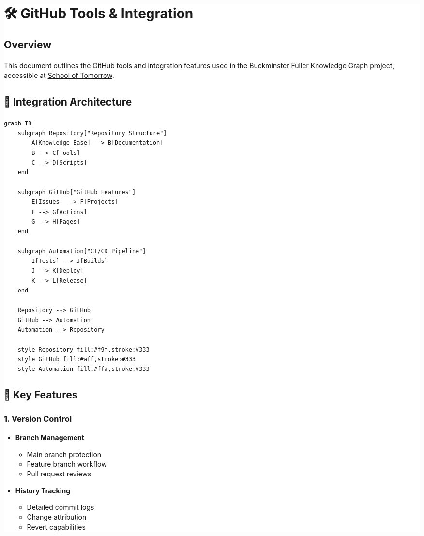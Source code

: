# 🛠️ GitHub Tools & Integration

## Overview
This document outlines the GitHub tools and integration features used in the Buckminster Fuller Knowledge Graph project, accessible at [School of Tomorrow](https://github.com/docxology/School_of_Tomorrow/).

## 🔄 Integration Architecture

```mermaid
graph TB
    subgraph Repository["Repository Structure"]
        A[Knowledge Base] --> B[Documentation]
        B --> C[Tools]
        C --> D[Scripts]
    end

    subgraph GitHub["GitHub Features"]
        E[Issues] --> F[Projects]
        F --> G[Actions]
        G --> H[Pages]
    end

    subgraph Automation["CI/CD Pipeline"]
        I[Tests] --> J[Builds]
        J --> K[Deploy]
        K --> L[Release]
    end

    Repository --> GitHub
    GitHub --> Automation
    Automation --> Repository

    style Repository fill:#f9f,stroke:#333
    style GitHub fill:#aff,stroke:#333
    style Automation fill:#ffa,stroke:#333
```

## 🚀 Key Features

### 1. Version Control
- **Branch Management**
  - Main branch protection
  - Feature branch workflow
  - Pull request reviews
  
- **History Tracking**
  - Detailed commit logs
  - Change attribution
  - Revert capabilities
